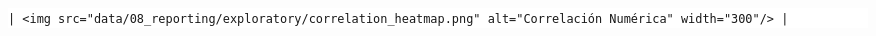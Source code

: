     | <img src="data/08_reporting/exploratory/correlation_heatmap.png" alt="Correlación Numérica" width="300"/> |